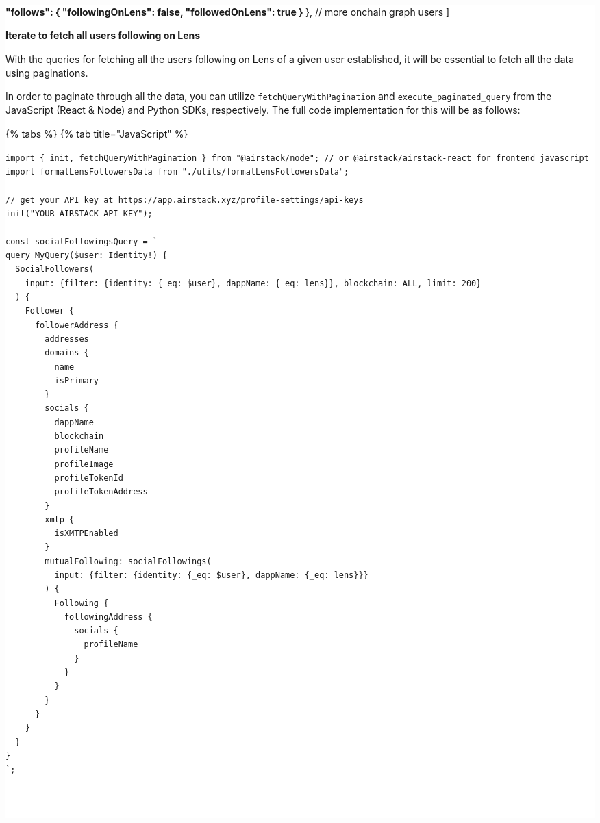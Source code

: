 <strong>    "follows": { "followingOnLens": false, "followedOnLens": true }
</strong>  },
  // more onchain graph users
]
</code></pre>

**Iterate to fetch all users following on Lens**

With the queries for fetching all the users following on Lens of a given user established, it will be essential to fetch all the data using paginations.

In order to paginate through all the data, you can utilize [`fetchQueryWithPagination`](../nodejs-sdk-reference/fetchquerywithpagination.md) and `execute_paginated_query` from the JavaScript (React & Node) and Python SDKs, respectively. The full code implementation for this will be as follows:

{% tabs %}
{% tab title="JavaScript" %}
<pre class="language-javascript" data-title="function/fetchLensFollowers.js"><code class="lang-javascript">import { init, fetchQueryWithPagination } from "@airstack/node"; // or @airstack/airstack-react for frontend javascript
import formatLensFollowersData from "./utils/formatLensFollowersData";

// get your API key at https://app.airstack.xyz/profile-settings/api-keys
init("YOUR_AIRSTACK_API_KEY");

const socialFollowingsQuery = `
query MyQuery($user: Identity!) {
  SocialFollowers(
    input: {filter: {identity: {_eq: $user}, dappName: {_eq: lens}}, blockchain: ALL, limit: 200}
  ) {
    Follower {
      followerAddress {
        addresses
        domains {
          name
          isPrimary
        }
        socials {
          dappName
          blockchain
          profileName
          profileImage
          profileTokenId
          profileTokenAddress
        }
        xmtp {
          isXMTPEnabled
        }
        mutualFollowing: socialFollowings(
          input: {filter: {identity: {_eq: $user}, dappName: {_eq: lens}}}
        ) {
          Following {
            followingAddress {
              socials {
                profileName
              }
            }
          }
        }
      }
    }
  }
}
`;

